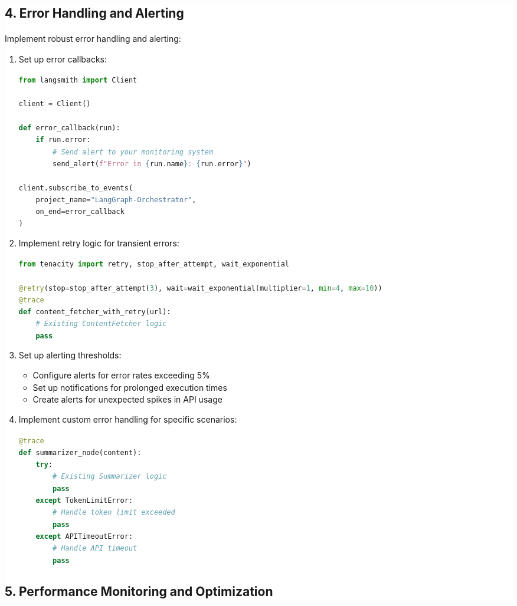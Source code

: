 ## 4. Error Handling and Alerting

Implement robust error handling and alerting:

1. Set up error callbacks:
   ```python
   from langsmith import Client

   client = Client()

   def error_callback(run):
       if run.error:
           # Send alert to your monitoring system
           send_alert(f"Error in {run.name}: {run.error}")

   client.subscribe_to_events(
       project_name="LangGraph-Orchestrator",
       on_end=error_callback
   )
   ```

2. Implement retry logic for transient errors:
   ```python
   from tenacity import retry, stop_after_attempt, wait_exponential

   @retry(stop=stop_after_attempt(3), wait=wait_exponential(multiplier=1, min=4, max=10))
   @trace
   def content_fetcher_with_retry(url):
       # Existing ContentFetcher logic
       pass
   ```

3. Set up alerting thresholds:
   - Configure alerts for error rates exceeding 5%
   - Set up notifications for prolonged execution times
   - Create alerts for unexpected spikes in API usage

4. Implement custom error handling for specific scenarios:
   ```python
   @trace
   def summarizer_node(content):
       try:
           # Existing Summarizer logic
           pass
       except TokenLimitError:
           # Handle token limit exceeded
           pass
       except APITimeoutError:
           # Handle API timeout
           pass
   ```

## 5. Performance Monitoring and Optimization
